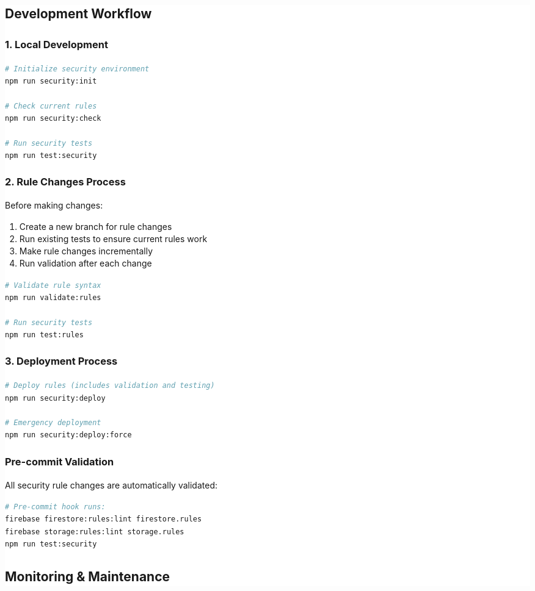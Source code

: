 ## Development Workflow

### 1. Local Development

```bash
# Initialize security environment
npm run security:init

# Check current rules
npm run security:check

# Run security tests
npm run test:security
```

### 2. Rule Changes Process

Before making changes:

1. Create a new branch for rule changes
2. Run existing tests to ensure current rules work
3. Make rule changes incrementally
4. Run validation after each change

```bash
# Validate rule syntax
npm run validate:rules

# Run security tests
npm run test:rules
```

### 3. Deployment Process

```bash
# Deploy rules (includes validation and testing)
npm run security:deploy

# Emergency deployment
npm run security:deploy:force
```

### Pre-commit Validation

All security rule changes are automatically validated:

```bash
# Pre-commit hook runs:
firebase firestore:rules:lint firestore.rules
firebase storage:rules:lint storage.rules
npm run test:security
```

## Monitoring & Maintenance
